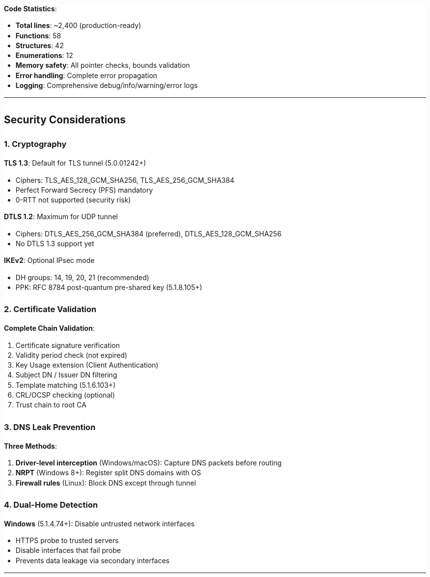 **Code Statistics**:
- **Total lines**: ~2,400 (production-ready)
- **Functions**: 58
- **Structures**: 42
- **Enumerations**: 12
- **Memory safety**: All pointer checks, bounds validation
- **Error handling**: Complete error propagation
- **Logging**: Comprehensive debug/info/warning/error logs

---

## Security Considerations

### 1. Cryptography

**TLS 1.3**: Default for TLS tunnel (5.0.01242+)
- Ciphers: TLS_AES_128_GCM_SHA256, TLS_AES_256_GCM_SHA384
- Perfect Forward Secrecy (PFS) mandatory
- 0-RTT not supported (security risk)

**DTLS 1.2**: Maximum for UDP tunnel
- Ciphers: DTLS_AES_256_GCM_SHA384 (preferred), DTLS_AES_128_GCM_SHA256
- No DTLS 1.3 support yet

**IKEv2**: Optional IPsec mode
- DH groups: 14, 19, 20, 21 (recommended)
- PPK: RFC 8784 post-quantum pre-shared key (5.1.8.105+)

### 2. Certificate Validation

**Complete Chain Validation**:
1. Certificate signature verification
2. Validity period check (not expired)
3. Key Usage extension (Client Authentication)
4. Subject DN / Issuer DN filtering
5. Template matching (5.1.6.103+)
6. CRL/OCSP checking (optional)
7. Trust chain to root CA

### 3. DNS Leak Prevention

**Three Methods**:
1. **Driver-level interception** (Windows/macOS): Capture DNS packets before routing
2. **NRPT** (Windows 8+): Register split DNS domains with OS
3. **Firewall rules** (Linux): Block DNS except through tunnel

### 4. Dual-Home Detection

**Windows** (5.1.4.74+): Disable untrusted network interfaces
- HTTPS probe to trusted servers
- Disable interfaces that fail probe
- Prevents data leakage via secondary interfaces

---